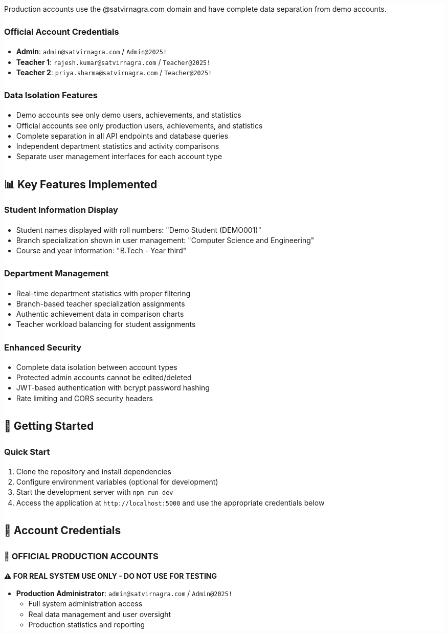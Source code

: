 Production accounts use the @satvirnagra.com domain and have complete data separation from demo accounts.

### Official Account Credentials
- **Admin**: `admin@satvirnagra.com` / `Admin@2025!`
- **Teacher 1**: `rajesh.kumar@satvirnagra.com` / `Teacher@2025!`
- **Teacher 2**: `priya.sharma@satvirnagra.com` / `Teacher@2025!`

### Data Isolation Features
- Demo accounts see only demo users, achievements, and statistics
- Official accounts see only production users, achievements, and statistics
- Complete separation in all API endpoints and database queries
- Independent department statistics and activity comparisons
- Separate user management interfaces for each account type

## 📊 Key Features Implemented

### Student Information Display
- Student names displayed with roll numbers: "Demo Student (DEMO001)"
- Branch specialization shown in user management: "Computer Science and Engineering"
- Course and year information: "B.Tech - Year third"

### Department Management
- Real-time department statistics with proper filtering
- Branch-based teacher specialization assignments
- Authentic achievement data in comparison charts
- Teacher workload balancing for student assignments

### Enhanced Security
- Complete data isolation between account types
- Protected admin accounts cannot be edited/deleted
- JWT-based authentication with bcrypt password hashing
- Rate limiting and CORS security headers

## 🚀 Getting Started

### Quick Start
1. Clone the repository and install dependencies
2. Configure environment variables (optional for development)  
3. Start the development server with `npm run dev`
4. Access the application at `http://localhost:5000` and use the appropriate credentials below

## 🔐 Account Credentials

### 🏢 **OFFICIAL PRODUCTION ACCOUNTS**
**⚠️ FOR REAL SYSTEM USE ONLY - DO NOT USE FOR TESTING**

- **Production Administrator**: `admin@satvirnagra.com` / `Admin@2025!`
  - Full system administration access
  - Real data management and user oversight
  - Production statistics and reporting
